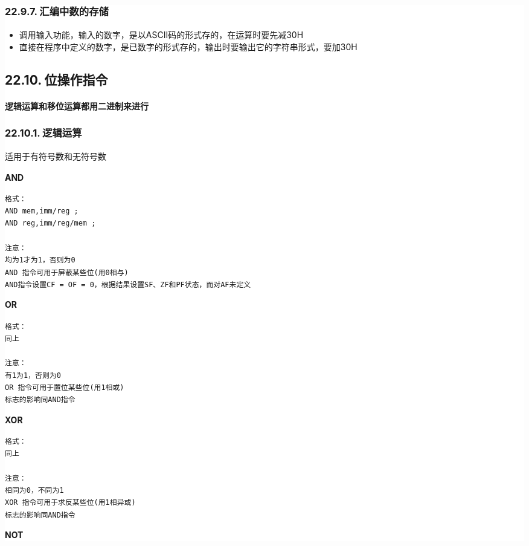 ### 22.9.7. 汇编中数的存储

* 调用输入功能，输入的数字，是以ASCII码的形式存的，在运算时要先减30H
* 直接在程序中定义的数字，是已数字的形式存的，输出时要输出它的字符串形式，要加30H

## 22.10. 位操作指令

**逻辑运算和移位运算都用二进制来进行**

### 22.10.1. 逻辑运算

适用于有符号数和无符号数

**AND**

```
格式：
AND mem,imm/reg ;
AND reg,imm/reg/mem ;

注意：
均为1才为1，否则为0
AND 指令可用于屏蔽某些位(用0相与)
AND指令设置CF = OF = 0，根据结果设置SF、ZF和PF状态，而对AF未定义
```



**OR**

```
格式：
同上

注意：
有1为1，否则为0
OR 指令可用于置位某些位(用1相或)
标志的影响同AND指令
```



**XOR**

```
格式：
同上

注意：
相同为0，不同为1
XOR 指令可用于求反某些位(用1相异或)
标志的影响同AND指令
```



**NOT**
